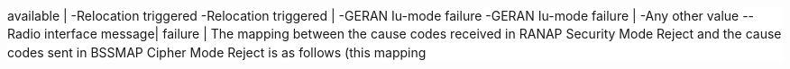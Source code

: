 available \|
-Relocation triggered -Relocation triggered \|
-GERAN Iu-mode failure -GERAN Iu-mode failure \|
-Any other value --Radio interface message\|
failure \|
The mapping between the cause codes received in RANAP Security Mode Reject and
the cause codes sent in BSSMAP Cipher Mode Reject is as follows (this mapping
